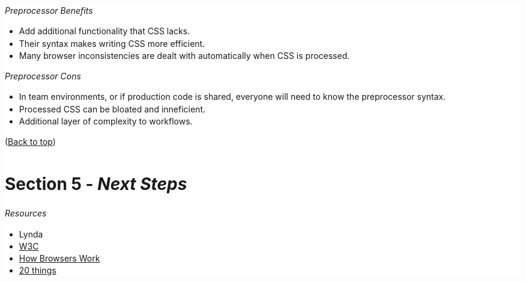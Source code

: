 _Preprocessor Benefits_
- Add additional functionality that CSS lacks.
- Their syntax makes writing CSS more efficient.
- Many browser inconsistencies are dealt with automatically when CSS is processed.

_Preprocessor Cons_
- In team environments, or if production code is shared, everyone will need to know the preprocessor syntax.
- Processed CSS can be bloated and inneficient.
- Additional layer of complexity to workflows.

([Back to top](#top))
# Section 5 - _Next Steps_

_Resources_
- Lynda
- [W3C](www.w3.org)
- [How Browsers Work](talligarsiel.com/projects/howbrowserswork1.htm)
- [20 things](www.20thingsilearned.com)

